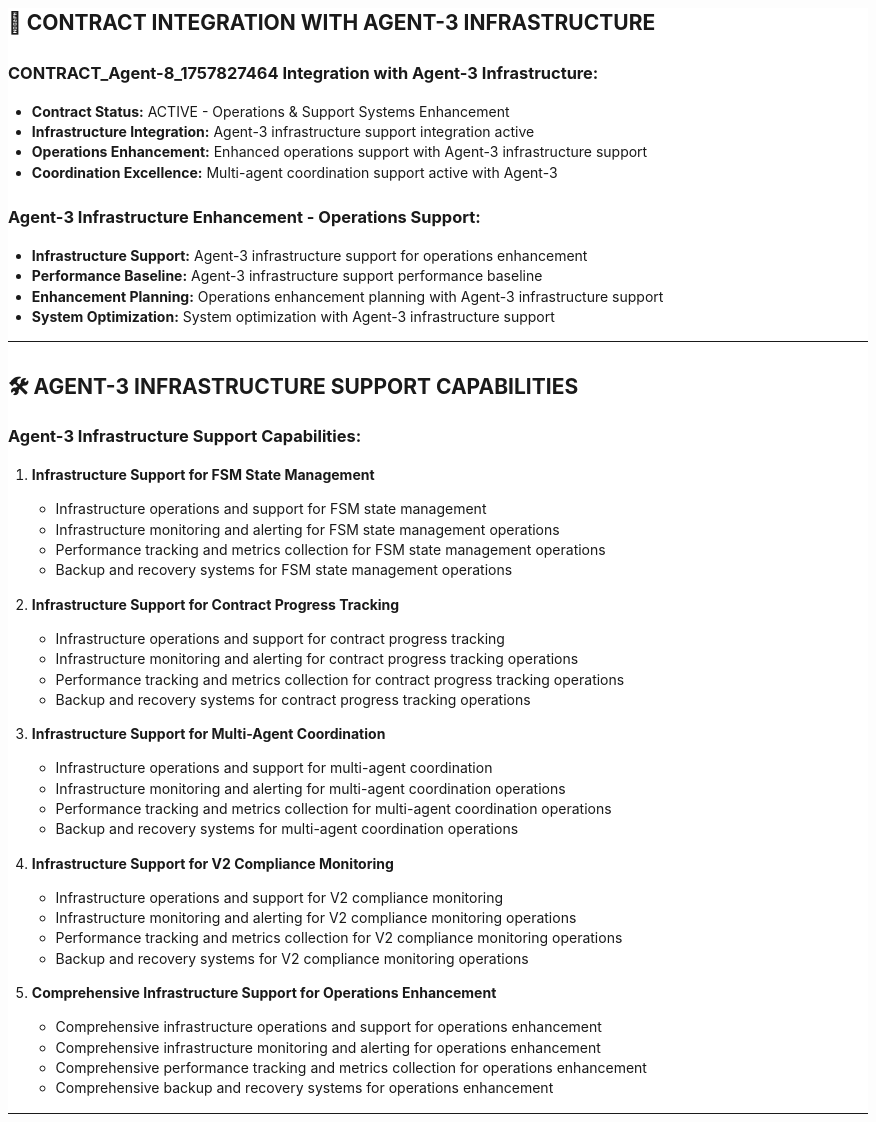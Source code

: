 
## 🚀 **CONTRACT INTEGRATION WITH AGENT-3 INFRASTRUCTURE**

### **CONTRACT_Agent-8_1757827464 Integration with Agent-3 Infrastructure:**
- **Contract Status:** ACTIVE - Operations & Support Systems Enhancement
- **Infrastructure Integration:** Agent-3 infrastructure support integration active
- **Operations Enhancement:** Enhanced operations support with Agent-3 infrastructure support
- **Coordination Excellence:** Multi-agent coordination support active with Agent-3

### **Agent-3 Infrastructure Enhancement - Operations Support:**
- **Infrastructure Support:** Agent-3 infrastructure support for operations enhancement
- **Performance Baseline:** Agent-3 infrastructure support performance baseline
- **Enhancement Planning:** Operations enhancement planning with Agent-3 infrastructure support
- **System Optimization:** System optimization with Agent-3 infrastructure support

---

## 🛠️ **AGENT-3 INFRASTRUCTURE SUPPORT CAPABILITIES**

### **Agent-3 Infrastructure Support Capabilities:**
1. **Infrastructure Support for FSM State Management**
   - Infrastructure operations and support for FSM state management
   - Infrastructure monitoring and alerting for FSM state management operations
   - Performance tracking and metrics collection for FSM state management operations
   - Backup and recovery systems for FSM state management operations

2. **Infrastructure Support for Contract Progress Tracking**
   - Infrastructure operations and support for contract progress tracking
   - Infrastructure monitoring and alerting for contract progress tracking operations
   - Performance tracking and metrics collection for contract progress tracking operations
   - Backup and recovery systems for contract progress tracking operations

3. **Infrastructure Support for Multi-Agent Coordination**
   - Infrastructure operations and support for multi-agent coordination
   - Infrastructure monitoring and alerting for multi-agent coordination operations
   - Performance tracking and metrics collection for multi-agent coordination operations
   - Backup and recovery systems for multi-agent coordination operations

4. **Infrastructure Support for V2 Compliance Monitoring**
   - Infrastructure operations and support for V2 compliance monitoring
   - Infrastructure monitoring and alerting for V2 compliance monitoring operations
   - Performance tracking and metrics collection for V2 compliance monitoring operations
   - Backup and recovery systems for V2 compliance monitoring operations

5. **Comprehensive Infrastructure Support for Operations Enhancement**
   - Comprehensive infrastructure operations and support for operations enhancement
   - Comprehensive infrastructure monitoring and alerting for operations enhancement
   - Comprehensive performance tracking and metrics collection for operations enhancement
   - Comprehensive backup and recovery systems for operations enhancement

---